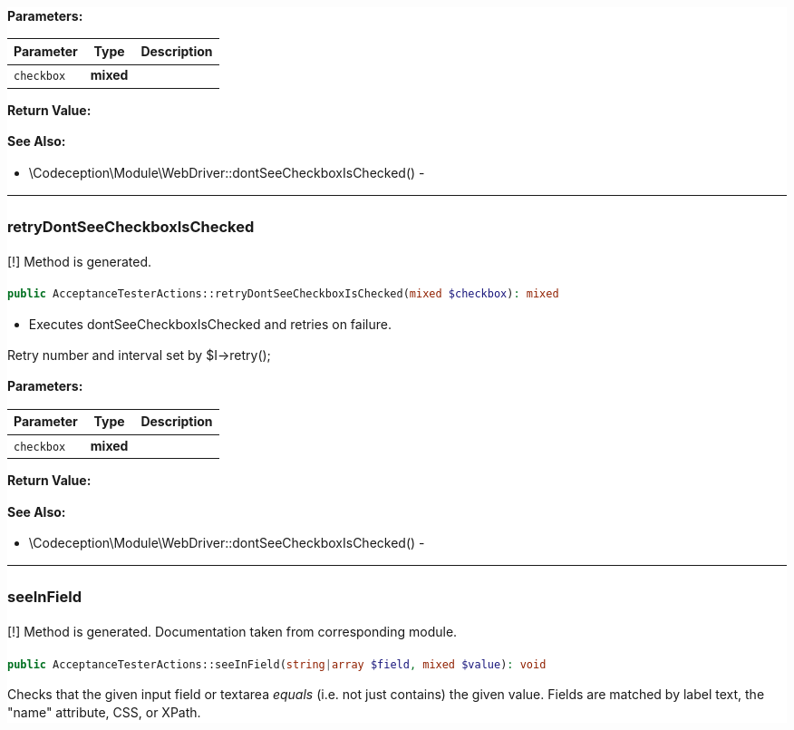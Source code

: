 




**Parameters:**

| Parameter | Type | Description |
|-----------|------|-------------|
| `checkbox` | **mixed** |  |


**Return Value:**




**See Also:**

* \Codeception\Module\WebDriver::dontSeeCheckboxIsChecked() - 

---
### retryDontSeeCheckboxIsChecked

[!] Method is generated.

```php
public AcceptanceTesterActions::retryDontSeeCheckboxIsChecked(mixed $checkbox): mixed
```

* Executes dontSeeCheckboxIsChecked and retries on failure.

Retry number and interval set by $I->retry();






**Parameters:**

| Parameter | Type | Description |
|-----------|------|-------------|
| `checkbox` | **mixed** |  |


**Return Value:**




**See Also:**

* \Codeception\Module\WebDriver::dontSeeCheckboxIsChecked() - 

---
### seeInField

[!] Method is generated. Documentation taken from corresponding module.

```php
public AcceptanceTesterActions::seeInField(string|array $field, mixed $value): void
```

Checks that the given input field or textarea *equals* (i.e. not just contains) the given value.
Fields are matched by label text, the "name" attribute, CSS, or XPath.
